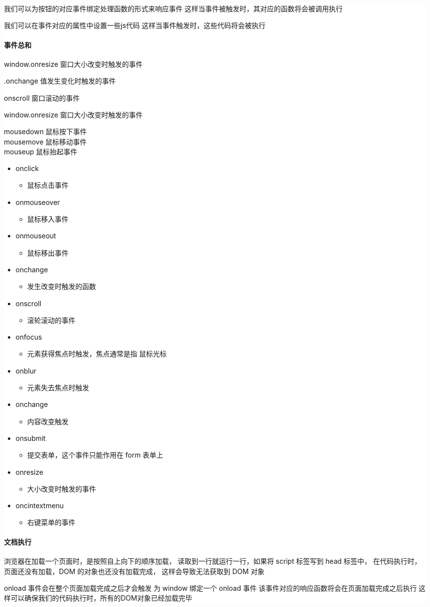  我们可以为按钮的对应事件绑定处理函数的形式来响应事件
 这样当事件被触发时，其对应的函数将会被调用执行

 我们可以在事件对应的属性中设置一些js代码
   这样当事件触发时，这些代码将会被执行

#### 事件总和

window.onresize 窗口大小改变时触发的事件

.onchange            值发生变化时触发的事件

onscroll 窗口滚动的事件

window.onresize 窗口大小改变时触发的事件

mousedown 鼠标按下事件  
mousemove 鼠标移动事件  
mouseup 鼠标抬起事件

- onclick
  - 鼠标点击事件
- onmouseover
  - 鼠标移入事件
- onmouseout
  - 鼠标移出事件
- onchange   
  - 发生改变时触发的函数
- onscroll
  - 滚轮滚动的事件

- onfocus
  - 元素获得焦点时触发，焦点通常是指 鼠标光标
- onblur
  - 元素失去焦点时触发
- onchange
  - 内容改变触发
- onsubmit
  - 提交表单，这个事件只能作用在 form 表单上

- onresize
  - 大小改变时触发的事件
- oncintextmenu
  - 右键菜单的事件

#### 文档执行

浏览器在加载一个页面时，是按照自上向下的顺序加载，
读取到一行就运行一行，如果将 script 标签写到 head 标签中，
在代码执行时，页面还没有加载，DOM 的对象也还没有加载完成，
这样会导致无法获取到 DOM 对象

onload 事件会在整个页面加载完成之后才会触发
为 window 绑定一个 onload 事件
该事件对应的响应函数将会在页面加载完成之后执行
这样可以确保我们的代码执行时，所有的DOM对象已经加载完毕
